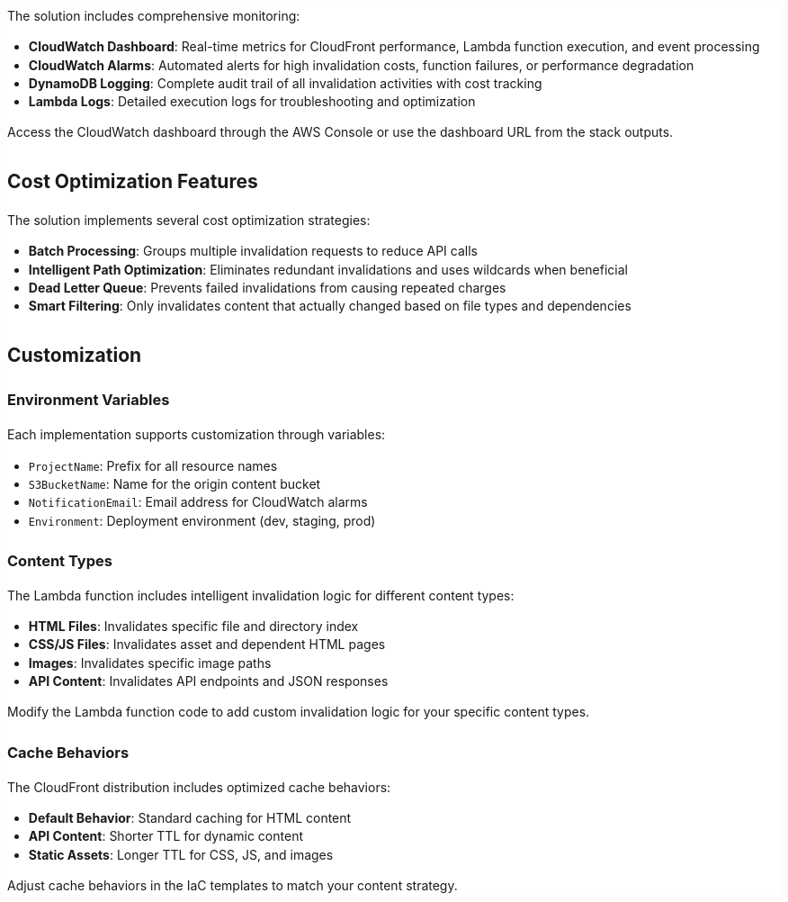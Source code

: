 The solution includes comprehensive monitoring:

- **CloudWatch Dashboard**: Real-time metrics for CloudFront performance, Lambda function execution, and event processing
- **CloudWatch Alarms**: Automated alerts for high invalidation costs, function failures, or performance degradation
- **DynamoDB Logging**: Complete audit trail of all invalidation activities with cost tracking
- **Lambda Logs**: Detailed execution logs for troubleshooting and optimization

Access the CloudWatch dashboard through the AWS Console or use the dashboard URL from the stack outputs.

## Cost Optimization Features

The solution implements several cost optimization strategies:

- **Batch Processing**: Groups multiple invalidation requests to reduce API calls
- **Intelligent Path Optimization**: Eliminates redundant invalidations and uses wildcards when beneficial
- **Dead Letter Queue**: Prevents failed invalidations from causing repeated charges
- **Smart Filtering**: Only invalidates content that actually changed based on file types and dependencies

## Customization

### Environment Variables

Each implementation supports customization through variables:

- `ProjectName`: Prefix for all resource names
- `S3BucketName`: Name for the origin content bucket
- `NotificationEmail`: Email address for CloudWatch alarms
- `Environment`: Deployment environment (dev, staging, prod)

### Content Types

The Lambda function includes intelligent invalidation logic for different content types:

- **HTML Files**: Invalidates specific file and directory index
- **CSS/JS Files**: Invalidates asset and dependent HTML pages
- **Images**: Invalidates specific image paths
- **API Content**: Invalidates API endpoints and JSON responses

Modify the Lambda function code to add custom invalidation logic for your specific content types.

### Cache Behaviors

The CloudFront distribution includes optimized cache behaviors:

- **Default Behavior**: Standard caching for HTML content
- **API Content**: Shorter TTL for dynamic content
- **Static Assets**: Longer TTL for CSS, JS, and images

Adjust cache behaviors in the IaC templates to match your content strategy.

